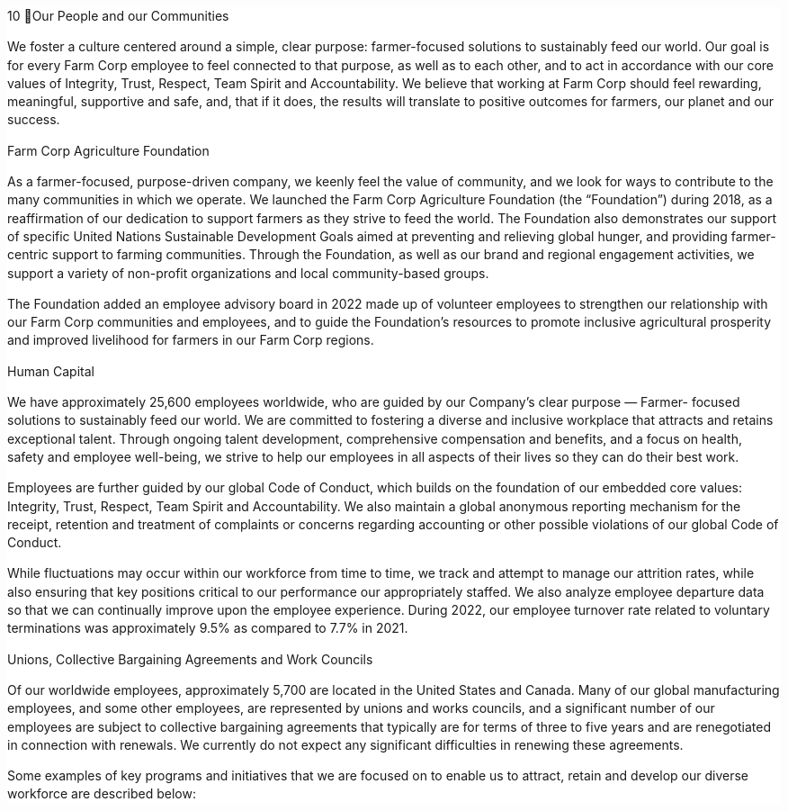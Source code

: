10
Our People and our Communities

We foster a culture centered around a simple, clear purpose: farmer-focused solutions to sustainably feed our world. Our goal is for every Farm Corp employee to feel connected to that purpose, as well as to each other, and to act in accordance with our core values of Integrity, Trust, Respect, Team Spirit and Accountability. We believe that working at Farm Corp should feel rewarding, meaningful, supportive and safe, and, that if it does, the results will translate to positive outcomes for farmers, our planet and our success.

Farm Corp Agriculture Foundation

As a farmer-focused, purpose-driven company, we keenly feel the value of community, and we look for ways to contribute to the many communities in which we operate. We launched the Farm Corp Agriculture Foundation (the “Foundation”) during 2018, as a reaffirmation of our dedication to support farmers as they strive to feed the world. The Foundation also demonstrates our support of specific United Nations Sustainable Development Goals aimed at preventing and relieving global
hunger, and providing farmer-centric support to farming communities. Through the Foundation, as well as our brand and regional engagement activities, we support a variety of non-profit organizations and local community-based groups.

The Foundation added an employee advisory board in 2022 made up of volunteer employees to strengthen our relationship with our Farm Corp communities and employees, and to guide the Foundation’s resources to promote inclusive agricultural prosperity and improved livelihood for farmers in our Farm Corp regions.

Human Capital

We have approximately 25,600 employees worldwide, who are guided by our Company’s clear purpose — Farmer- focused solutions to sustainably feed our world. We are committed to fostering a diverse and inclusive workplace that attracts and retains exceptional talent. Through ongoing talent development, comprehensive compensation and benefits, and a focus on
health, safety and employee well-being, we strive to help our employees in all aspects of their lives so they can do their best work.

Employees are further guided by our global Code of Conduct, which builds on the foundation of our embedded core values: Integrity, Trust, Respect, Team Spirit and Accountability. We also maintain a global anonymous reporting mechanism for the receipt, retention and treatment of complaints or concerns regarding accounting or other possible violations of our global Code of Conduct.

While fluctuations may occur within our workforce from time to time, we track and attempt to manage our attrition rates, while also ensuring that key positions critical to our performance our appropriately staffed. We also analyze employee departure data so that we can continually improve upon the employee experience. During 2022, our employee turnover rate related to voluntary terminations was approximately 9.5% as compared to 7.7% in 2021.

Unions, Collective Bargaining Agreements and Work Councils

Of our worldwide employees, approximately 5,700 are located in the United States and Canada. Many of our global manufacturing employees, and some other employees, are represented by unions and works councils, and a significant number of our employees are subject to collective bargaining agreements that typically are for terms of three to five years and are renegotiated in connection with renewals. We currently do not expect any significant difficulties in renewing these agreements.

Some examples of key programs and initiatives that we are focused on to enable us to attract, retain and develop our diverse workforce are described below:
